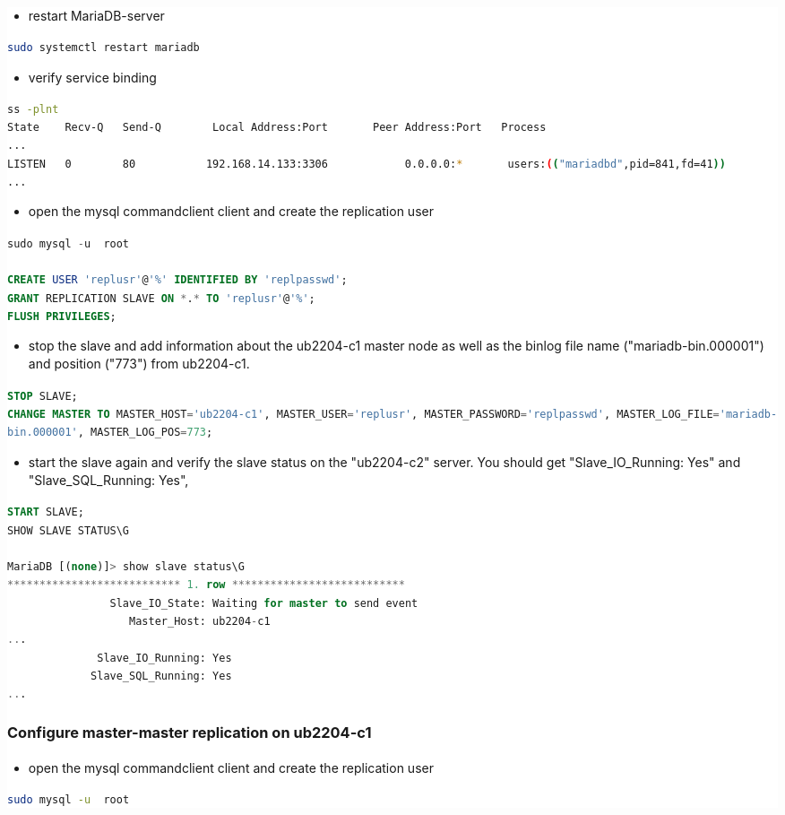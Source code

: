 - restart MariaDB-server

```bash
sudo systemctl restart mariadb
```

- verify service binding

```bash
ss -plnt
State    Recv-Q   Send-Q        Local Address:Port       Peer Address:Port   Process
...
LISTEN   0        80           192.168.14.133:3306            0.0.0.0:*       users:(("mariadbd",pid=841,fd=41))
...
```

- open the mysql commandclient client and create the replication user

```SQL
sudo mysql -u  root

CREATE USER 'replusr'@'%' IDENTIFIED BY 'replpasswd';
GRANT REPLICATION SLAVE ON *.* TO 'replusr'@'%';
FLUSH PRIVILEGES;
```

- stop the slave and add information about the ub2204-c1 master node as well as the binlog file name ("mariadb-bin.000001") and position  ("773") from ub2204-c1.

```SQL
STOP SLAVE;
CHANGE MASTER TO MASTER_HOST='ub2204-c1', MASTER_USER='replusr', MASTER_PASSWORD='replpasswd', MASTER_LOG_FILE='mariadb-bin.000001', MASTER_LOG_POS=773;
```

- start the slave again and verify the slave status on the "ub2204-c2" server. You should get "Slave_IO_Running: Yes" and "Slave_SQL_Running: Yes",

```SQL
START SLAVE;
SHOW SLAVE STATUS\G

MariaDB [(none)]> show slave status\G
*************************** 1. row ***************************
                Slave_IO_State: Waiting for master to send event
                   Master_Host: ub2204-c1
...
              Slave_IO_Running: Yes
             Slave_SQL_Running: Yes
...
```

### Configure master-master replication on ub2204-c1

- open the mysql commandclient client and create the replication user

```bash
sudo mysql -u  root
```
